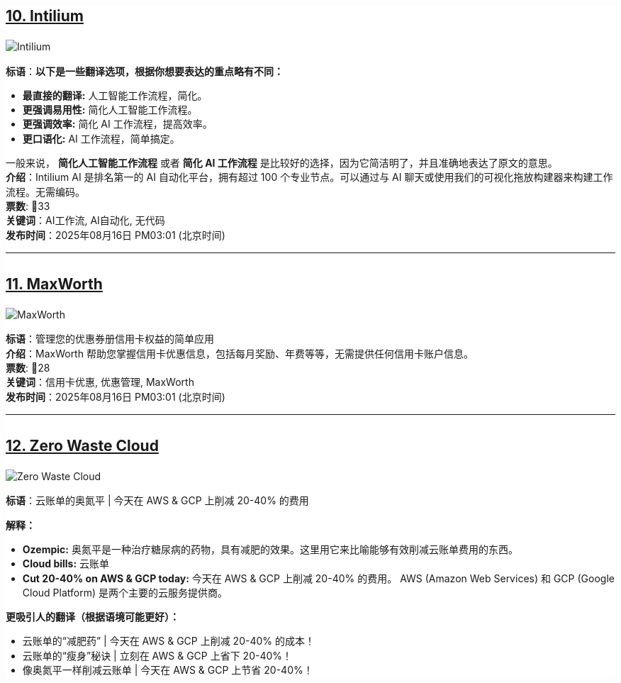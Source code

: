 
## [10. Intilium](https://www.producthunt.com/products/intilium?utm_campaign=producthunt-api&utm_medium=api-v2&utm_source=Application%3A+DailyHunter+%28ID%3A+140760%29)  
![Intilium](https://ph-files.imgix.net/634fc617-49a2-4ba2-9729-f20856b62f51.png?auto=format&fit=crop&frame=1&h=512&w=1024)  

**标语**：**以下是一些翻译选项，根据你想要表达的重点略有不同：**

* **最直接的翻译:** 人工智能工作流程，简化。
* **更强调易用性:** 简化人工智能工作流程。
* **更强调效率:**  简化 AI 工作流程，提高效率。
* **更口语化:**  AI 工作流程，简单搞定。

一般来说， **简化人工智能工作流程**  或者  **简化 AI 工作流程** 是比较好的选择，因为它简洁明了，并且准确地表达了原文的意思。  
**介绍**：Intilium AI 是排名第一的 AI 自动化平台，拥有超过 100 个专业节点。可以通过与 AI 聊天或使用我们的可视化拖放构建器来构建工作流程。无需编码。  
**票数**: 🔺33  
**关键词**：AI工作流, AI自动化, 无代码  
**发布时间**：2025年08月16日 PM03:01 (北京时间)  

---

## [11. MaxWorth](https://www.producthunt.com/products/maxworth?utm_campaign=producthunt-api&utm_medium=api-v2&utm_source=Application%3A+DailyHunter+%28ID%3A+140760%29)  
![MaxWorth](https://ph-files.imgix.net/1d4b4882-a003-486d-b78f-03c662e5e40a.png?auto=format&fit=crop&frame=1&h=512&w=1024)  

**标语**：管理您的优惠券册信用卡权益的简单应用  
**介绍**：MaxWorth 帮助您掌握信用卡优惠信息，包括每月奖励、年费等等，无需提供任何信用卡账户信息。  
**票数**: 🔺28  
**关键词**：信用卡优惠, 优惠管理, MaxWorth  
**发布时间**：2025年08月16日 PM03:01 (北京时间)  

---

## [12. Zero Waste Cloud](https://www.producthunt.com/products/zero-waste-cloud?utm_campaign=producthunt-api&utm_medium=api-v2&utm_source=Application%3A+DailyHunter+%28ID%3A+140760%29)  
![Zero Waste Cloud](https://ph-files.imgix.net/4b89f4ad-3d25-46ea-ab46-f613fdfc020b.png?auto=format&fit=crop&frame=1&h=512&w=1024)  

**标语**：云账单的奥氮平 | 今天在 AWS & GCP 上削减 20-40% 的费用

**解释：**

* **Ozempic:** 奥氮平是一种治疗糖尿病的药物，具有减肥的效果。这里用它来比喻能够有效削减云账单费用的东西。
* **Cloud bills:** 云账单
* **Cut 20-40% on AWS & GCP today:** 今天在 AWS & GCP 上削减 20-40% 的费用。 AWS (Amazon Web Services) 和 GCP (Google Cloud Platform) 是两个主要的云服务提供商。

**更吸引人的翻译（根据语境可能更好）：**

* 云账单的“减肥药” | 今天在 AWS & GCP 上削减 20-40% 的成本！
* 云账单的“瘦身”秘诀 | 立刻在 AWS & GCP 上省下 20-40%！
*  像奥氮平一样削减云账单 | 今天在 AWS & GCP 上节省 20-40%！

